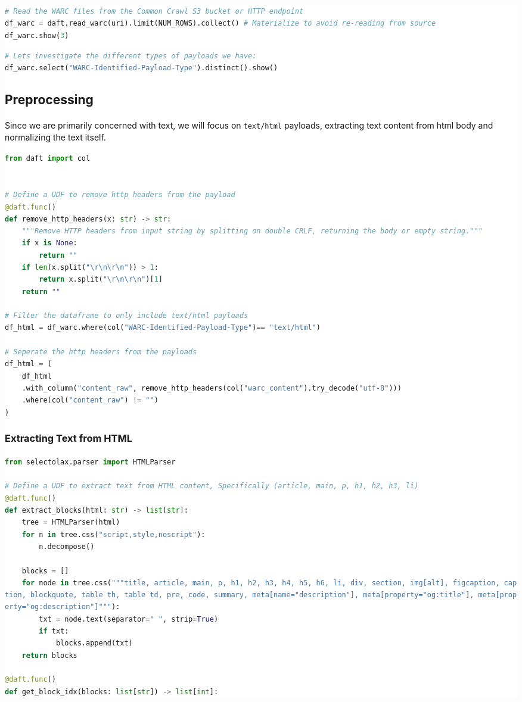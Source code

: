 ```python
# Read the WARC files from the Common Crawl S3 bucket or HTTP endpoint
df_warc = daft.read_warc(uri).limit(NUM_ROWS).collect() # Materialize to avoid re-reading from source
df_warc.show(3)
```

```python
# Lets investigate the different types of payloads we have:
df_warc.select("WARC-Identified-Payload-Type").distinct().show()
```

## Preprocessing

Since we are primarily concerned with text, we will focus on `text/html` payloads, extracting text content from html body and normalizing the text itself.

```python
from daft import col


# Define a UDF to remove http headers from the payload
@daft.func()
def remove_http_headers(x: str) -> str:
    """Remove HTTP headers from input string by splitting on double CRLF, returning the body or empty string."""
    if x is None:
        return ""
    if len(x.split("\r\n\r\n")) > 1:
        return x.split("\r\n\r\n")[1]
    return ""

# Filter the dataframe to only include text/html payloads
df_html = df_warc.where(col("WARC-Identified-Payload-Type")== "text/html")

# Seperate the http headers from the payloads
df_html = (
    df_html
    .with_column("content_raw", remove_http_headers(col("warc_content").try_decode("utf-8")))
    .where(col("content_raw") != "")
)
```

### Extracting Text from HTML

```python
from selectolax.parser import HTMLParser

# Define a UDF to extract text from HTML content, Specifically (article, main, p, h1, h2, h3, li)
@daft.func()
def extract_blocks(html: str) -> list[str]:
    tree = HTMLParser(html)
    for n in tree.css("script,style,noscript"):
        n.decompose()

    blocks = []
    for node in tree.css("""title, article, main, p, h1, h2, h3, h4, h5, h6, li, div, section, img[alt], figcaption, caption, blockquote, table th, table td, pre, code, summary, meta[name="description"], meta[property="og:title"], meta[property="og:description"]"""):
        txt = node.text(separator=" ", strip=True)
        if txt:
            blocks.append(txt)
    return blocks

@daft.func()
def get_block_idx(blocks: list[str]) -> list[int]:
```